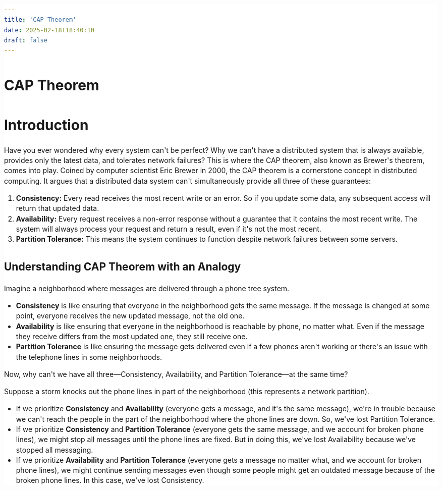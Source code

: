 ```yaml
---
title: 'CAP Theorem'
date: 2025-02-18T18:40:10
draft: false
---
```


# CAP Theorem

# Introduction

Have you ever wondered why every system can't be perfect? Why we can't have a distributed system that is always available, provides only the latest data, and tolerates network failures? This is where the CAP theorem, also known as Brewer's theorem, comes into play. Coined by computer scientist Eric Brewer in 2000, the CAP theorem is a cornerstone concept in distributed computing. It argues that a distributed data system can't simultaneously provide all three of these guarantees:

1. **Consistency:** Every read receives the most recent write or an error. So if you update some data, any subsequent access will return that updated data.
2. **Availability:** Every request receives a non-error response without a guarantee that it contains the most recent write. The system will always process your request and return a result, even if it's not the most recent.
3. **Partition Tolerance:** This means the system continues to function despite network failures between some servers.

## **Understanding CAP Theorem with an Analogy**

Imagine a neighborhood where messages are delivered through a phone tree system.

- **Consistency** is like ensuring that everyone in the neighborhood gets the same message. If the message is changed at some point, everyone receives the new updated message, not the old one.
- **Availability** is like ensuring that everyone in the neighborhood is reachable by phone, no matter what. Even if the message they receive differs from the most updated one, they still receive one.
- **Partition Tolerance** is like ensuring the message gets delivered even if a few phones aren't working or there's an issue with the telephone lines in some neighborhoods.

Now, why can't we have all three—Consistency, Availability, and Partition Tolerance—at the same time?

Suppose a storm knocks out the phone lines in part of the neighborhood (this represents a network partition).

- If we prioritize **Consistency** and **Availability** (everyone gets a message, and it's the same message), we're in trouble because we can't reach the people in the part of the neighborhood where the phone lines are down. So, we've lost Partition Tolerance.
- If we prioritize **Consistency** and **Partition Tolerance** (everyone gets the same message, and we account for broken phone lines), we might stop all messages until the phone lines are fixed. But in doing this, we've lost Availability because we've stopped all messaging.
- If we prioritize **Availability** and **Partition Tolerance** (everyone gets a message no matter what, and we account for broken phone lines), we might continue sending messages even though some people might get an outdated message because of the broken phone lines. In this case, we've lost Consistency.
